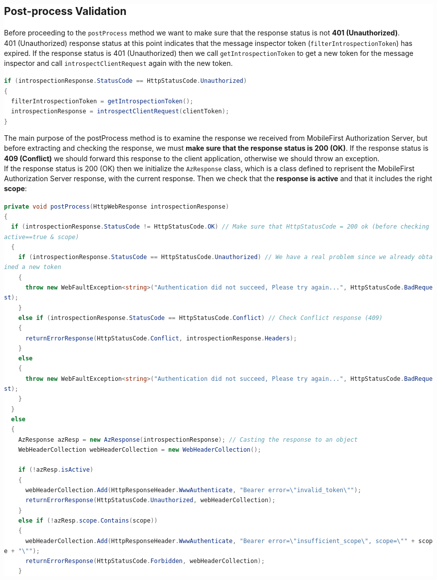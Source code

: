 ## Post-process Validation
Before proceeding to the `postProcess` method we want to make sure that the response status is not **401 (Unauthorized)**.  
401 (Unauthorized) response status at this point indicates that the message inspector token (`filterIntrospectionToken`) has expired. If the response status is 401 (Unauthorized) then we call `getIntrospectionToken` to get a new token for the message inspector and call `introspectClientRequest` again with the new token.

```csharp
if (introspectionResponse.StatusCode == HttpStatusCode.Unauthorized)
{
  filterIntrospectionToken = getIntrospectionToken();
  introspectionResponse = introspectClientRequest(clientToken);
}
```

The main purpose of the postProcess method is to examine the response we received from MobileFirst Authorization Server, but before extracting and checking the response, we must **make sure that the response status is 200 (OK)**. If the response status is **409 (Conflict)** we should forward this response to the client application, otherwise we should throw an exception.  
If the response status is 200 (OK) then we initialize the `AzResponse` class, which is a class defined to reprisent the MobileFirst Authorization Server response, with the current response. Then we check that the **response is active** and that it includes the right **scope**:

```csharp
private void postProcess(HttpWebResponse introspectionResponse)
{
  if (introspectionResponse.StatusCode != HttpStatusCode.OK) // Make sure that HttpStatusCode = 200 ok (before checking active==true & scope)
  {
    if (introspectionResponse.StatusCode == HttpStatusCode.Unauthorized) // We have a real problem since we already obtained a new token
    {
      throw new WebFaultException<string>("Authentication did not succeed, Please try again...", HttpStatusCode.BadRequest);
    }
    else if (introspectionResponse.StatusCode == HttpStatusCode.Conflict) // Check Conflict response (409)
    {
      returnErrorResponse(HttpStatusCode.Conflict, introspectionResponse.Headers);
    }
    else
    {
      throw new WebFaultException<string>("Authentication did not succeed, Please try again...", HttpStatusCode.BadRequest);
    }
  }
  else
  {                
    AzResponse azResp = new AzResponse(introspectionResponse); // Casting the response to an object
    WebHeaderCollection webHeaderCollection = new WebHeaderCollection();

    if (!azResp.isActive)
    {                    
      webHeaderCollection.Add(HttpResponseHeader.WwwAuthenticate, "Bearer error=\"invalid_token\"");
      returnErrorResponse(HttpStatusCode.Unauthorized, webHeaderCollection);
    }
    else if (!azResp.scope.Contains(scope))
    {
      webHeaderCollection.Add(HttpResponseHeader.WwwAuthenticate, "Bearer error=\"insufficient_scope\", scope=\"" + scope + "\"");
      returnErrorResponse(HttpStatusCode.Forbidden, webHeaderCollection);
    }               
```